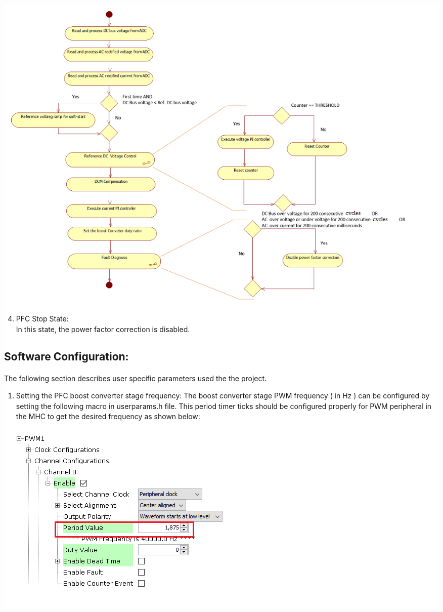![run state machine](images/pfc_isr_tasks.png)

4. PFC Stop State:  
In this state, the power factor correction is disabled.

## Software Configuration:
The following section describes user specific parameters used the the project.

1. Setting the PFC boost converter stage frequency:
The boost converter stage PWM frequency ( in Hz ) can be configured by setting the following macro in userparams.h file.
This period timer ticks should be configured properly for PWM peripheral in the MHC to get the desired frequency as shown below:

![freq setting](images/pfc_pwm_freq_setting.png)
